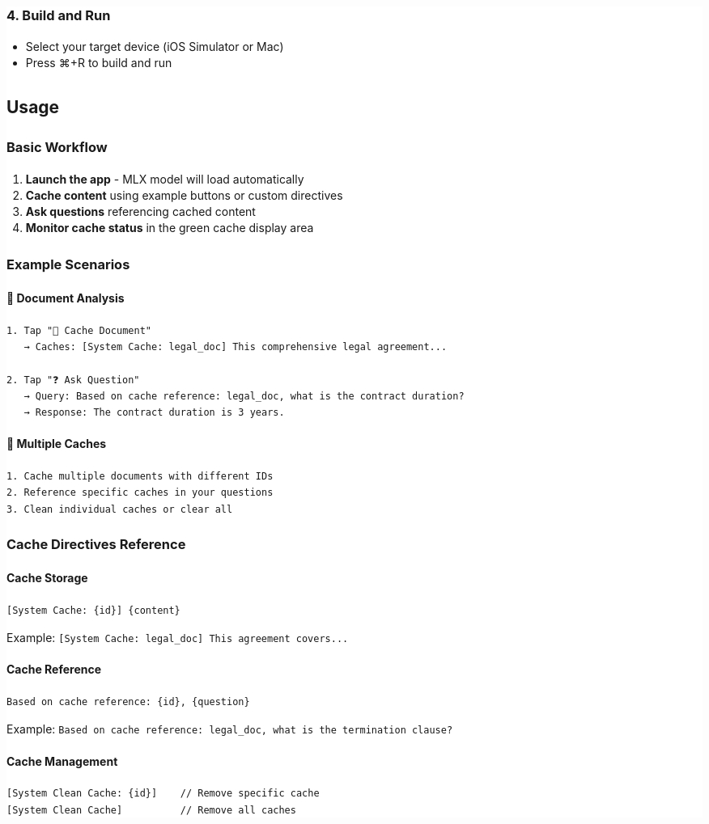 ### 4. Build and Run
- Select your target device (iOS Simulator or Mac)
- Press ⌘+R to build and run

## Usage

### Basic Workflow

1. **Launch the app** - MLX model will load automatically
2. **Cache content** using example buttons or custom directives
3. **Ask questions** referencing cached content
4. **Monitor cache status** in the green cache display area

### Example Scenarios

#### 📄 Document Analysis
```
1. Tap "📄 Cache Document" 
   → Caches: [System Cache: legal_doc] This comprehensive legal agreement...

2. Tap "❓ Ask Question"
   → Query: Based on cache reference: legal_doc, what is the contract duration?
   → Response: The contract duration is 3 years.
```

#### 🔄 Multiple Caches
```
1. Cache multiple documents with different IDs
2. Reference specific caches in your questions
3. Clean individual caches or clear all
```

### Cache Directives Reference

#### Cache Storage
```
[System Cache: {id}] {content}
```
Example: `[System Cache: legal_doc] This agreement covers...`

#### Cache Reference
```
Based on cache reference: {id}, {question}
```
Example: `Based on cache reference: legal_doc, what is the termination clause?`

#### Cache Management
```
[System Clean Cache: {id}]    // Remove specific cache
[System Clean Cache]          // Remove all caches
```
